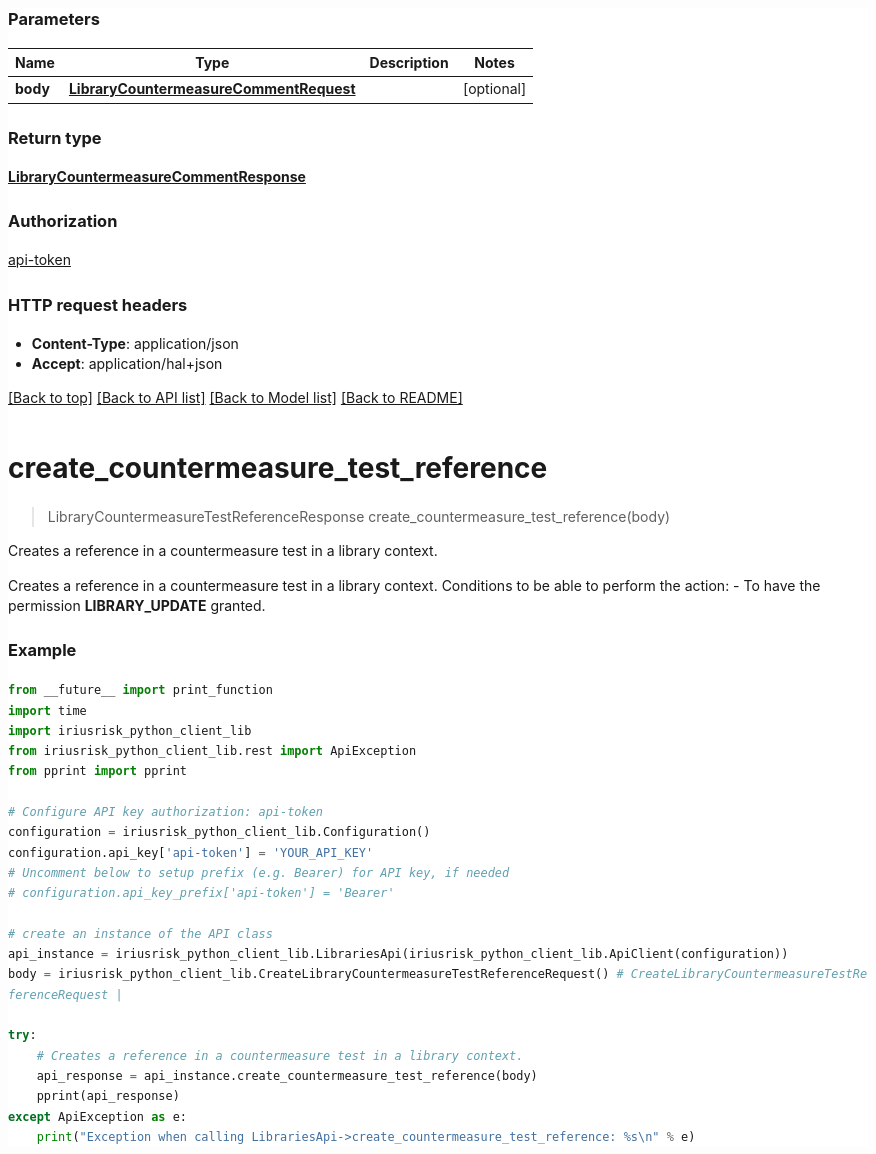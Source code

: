 ### Parameters

Name | Type | Description  | Notes
------------- | ------------- | ------------- | -------------
 **body** | [**LibraryCountermeasureCommentRequest**](LibraryCountermeasureCommentRequest.md)|  | [optional] 

### Return type

[**LibraryCountermeasureCommentResponse**](LibraryCountermeasureCommentResponse.md)

### Authorization

[api-token](../README.md#api-token)

### HTTP request headers

 - **Content-Type**: application/json
 - **Accept**: application/hal+json

[[Back to top]](#) [[Back to API list]](../README.md#documentation-for-api-endpoints) [[Back to Model list]](../README.md#documentation-for-models) [[Back to README]](../README.md)

# **create_countermeasure_test_reference**
> LibraryCountermeasureTestReferenceResponse create_countermeasure_test_reference(body)

Creates a reference in a countermeasure test in a library context.

Creates a reference in a countermeasure test in a library context. Conditions to be able to perform the action: - To have the permission **LIBRARY_UPDATE** granted.

### Example
```python
from __future__ import print_function
import time
import iriusrisk_python_client_lib
from iriusrisk_python_client_lib.rest import ApiException
from pprint import pprint

# Configure API key authorization: api-token
configuration = iriusrisk_python_client_lib.Configuration()
configuration.api_key['api-token'] = 'YOUR_API_KEY'
# Uncomment below to setup prefix (e.g. Bearer) for API key, if needed
# configuration.api_key_prefix['api-token'] = 'Bearer'

# create an instance of the API class
api_instance = iriusrisk_python_client_lib.LibrariesApi(iriusrisk_python_client_lib.ApiClient(configuration))
body = iriusrisk_python_client_lib.CreateLibraryCountermeasureTestReferenceRequest() # CreateLibraryCountermeasureTestReferenceRequest | 

try:
    # Creates a reference in a countermeasure test in a library context.
    api_response = api_instance.create_countermeasure_test_reference(body)
    pprint(api_response)
except ApiException as e:
    print("Exception when calling LibrariesApi->create_countermeasure_test_reference: %s\n" % e)
```
